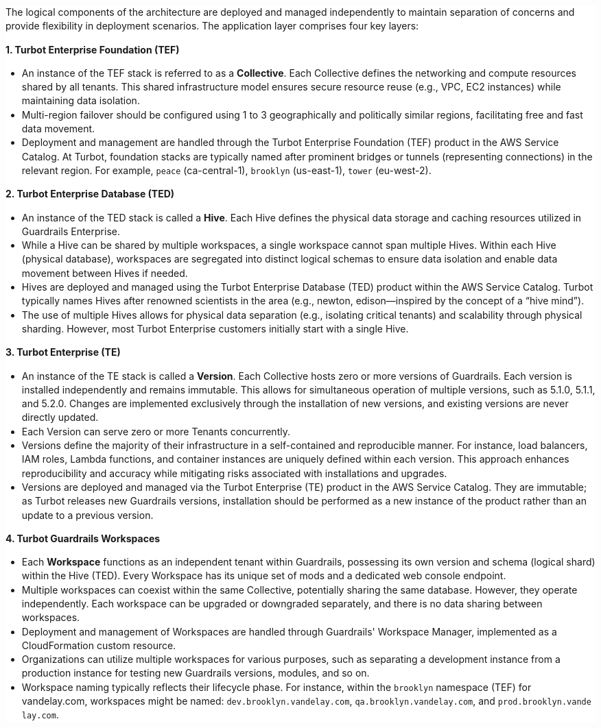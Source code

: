 The logical components of the architecture are deployed and managed independently to maintain separation of concerns and provide flexibility in deployment scenarios. The application layer comprises four key layers:

**1. Turbot Enterprise Foundation (TEF)**

- An instance of the TEF stack is referred to as a **Collective**. Each Collective defines the networking and compute resources shared by all tenants. This shared infrastructure model ensures secure resource reuse (e.g., VPC, EC2 instances) while maintaining data isolation.
- Multi-region failover should be configured using 1 to 3 geographically and politically similar regions, facilitating free and fast data movement.
- Deployment and management are handled through the Turbot Enterprise Foundation (TEF) product in the AWS Service Catalog. At Turbot, foundation stacks are typically named after prominent bridges or tunnels (representing connections) in the relevant region. For example, `peace` (ca-central-1), `brooklyn` (us-east-1), `tower` (eu-west-2).

**2. Turbot Enterprise Database (TED)**

- An instance of the TED stack is called a **Hive**. Each Hive defines the physical data storage and caching resources utilized in Guardrails Enterprise.
- While a Hive can be shared by multiple workspaces, a single workspace cannot span multiple Hives. Within each Hive (physical database), workspaces are segregated into distinct logical schemas to ensure data isolation and enable data movement between Hives if needed.
- Hives are deployed and managed using the Turbot Enterprise Database (TED) product within the AWS Service Catalog. Turbot typically names Hives after renowned scientists in the area (e.g., newton, edison—inspired by the concept of a “hive mind”).
- The use of multiple Hives allows for physical data separation (e.g., isolating critical tenants) and scalability through physical sharding. However, most Turbot Enterprise customers initially start with a single Hive.

**3. Turbot Enterprise (TE)**

- An instance of the TE stack is called a **Version**. Each Collective hosts zero or more versions of Guardrails. Each version is installed independently and remains immutable. This allows for simultaneous operation of multiple versions, such as 5.1.0, 5.1.1, and 5.2.0. Changes are implemented exclusively through the installation of new versions, and existing versions are never directly updated.
- Each Version can serve zero or more Tenants concurrently.
- Versions define the majority of their infrastructure in a self-contained and reproducible manner. For instance, load balancers, IAM roles, Lambda functions, and container instances are uniquely defined within each version. This approach enhances reproducibility and accuracy while mitigating risks associated with installations and upgrades.
- Versions are deployed and managed via the Turbot Enterprise (TE) product in the AWS Service Catalog. They are immutable; as Turbot releases new Guardrails versions, installation should be performed as a new instance of the product rather than an update to a previous version.

**4. Turbot Guardrails Workspaces**

- Each **Workspace** functions as an independent tenant within Guardrails, possessing its own version and schema (logical shard) within the Hive (TED). Every Workspace has its unique set of mods and a dedicated web console endpoint.
- Multiple workspaces can coexist within the same Collective, potentially sharing the same database. However, they operate independently. Each workspace can be upgraded or downgraded separately, and there is no data sharing between workspaces.
- Deployment and management of Workspaces are handled through Guardrails' Workspace Manager, implemented as a CloudFormation custom resource.
- Organizations can utilize multiple workspaces for various purposes, such as separating a development instance from a production instance for testing new Guardrails versions, modules, and so on.
- Workspace naming typically reflects their lifecycle phase. For instance, within the `brooklyn` namespace (TEF) for vandelay.com, workspaces might be named:  `dev.brooklyn.vandelay.com`, `qa.brooklyn.vandelay.com`, and `prod.brooklyn.vandelay.com`.
